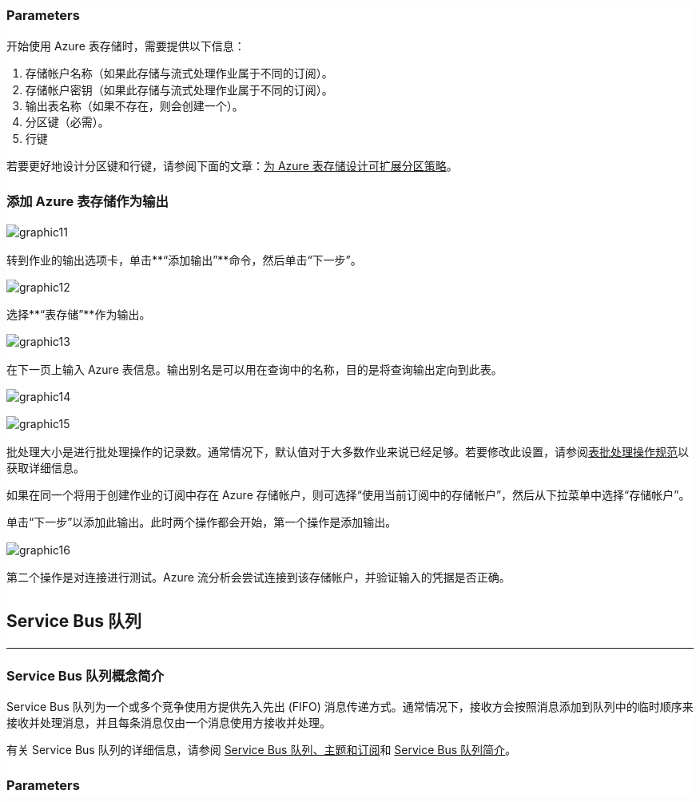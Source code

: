 ### Parameters ###

开始使用 Azure 表存储时，需要提供以下信息：

1. 存储帐户名称（如果此存储与流式处理作业属于不同的订阅）。
2. 存储帐户密钥（如果此存储与流式处理作业属于不同的订阅）。
3. 输出表名称（如果不存在，则会创建一个）。
4. 分区键（必需）。
5. 行键

若要更好地设计分区键和行键，请参阅下面的文章：[为 Azure 表存储设计可扩展分区策略](https://msdn.microsoft.com/zh-cn/library/azure/hh508997.aspx)。

### 添加 Azure 表存储作为输出 ###

![graphic11][graphic11]

转到作业的输出选项卡，单击**“添加输出”**命令，然后单击“下一步”。

![graphic12][graphic12]

选择**“表存储”**作为输出。

![graphic13][graphic13]

在下一页上输入 Azure 表信息。输出别名是可以用在查询中的名称，目的是将查询输出定向到此表。

![graphic14][graphic14]

![graphic15][graphic15]

批处理大小是进行批处理操作的记录数。通常情况下，默认值对于大多数作业来说已经足够。若要修改此设置，请参阅[表批处理操作规范](https://msdn.microsoft.com/zh-cn/library/microsoft.windowsazure.storage.table.tablebatchoperation.aspx)以获取详细信息。

如果在同一个将用于创建作业的订阅中存在 Azure 存储帐户，则可选择“使用当前订阅中的存储帐户”，然后从下拉菜单中选择“存储帐户”。

单击“下一步”以添加此输出。此时两个操作都会开始，第一个操作是添加输出。

![graphic16][graphic16]

第二个操作是对连接进行测试。Azure 流分析会尝试连接到该存储帐户，并验证输入的凭据是否正确。

## Service Bus 队列 ##
---
### Service Bus 队列概念简介 ###
Service Bus 队列为一个或多个竞争使用方提供先入先出 (FIFO) 消息传递方式。通常情况下，接收方会按照消息添加到队列中的临时顺序来接收并处理消息，并且每条消息仅由一个消息使用方接收并处理。

有关 Service Bus 队列的详细信息，请参阅 [Service Bus 队列、主题和订阅](https://msdn.microsoft.com/zh-cn/library/azure/hh367516.aspx "Service Bus 队列、主题和订阅")和 [Service Bus 队列简介](http://blogs.msdn.com/b/appfabric/archive/2011/05/17/an-introduction-to-service-bus-queues.aspx "Service Bus 队列简介")。

### Parameters ###


[graphic1]: ./media/stream-analytics-connect-data-event-outputs/1-stream-analytics-connect-data-event-input-output.png
[graphic2]: ./media/stream-analytics-connect-data-event-outputs/2-stream-analytics-connect-data-event-input-output.png
[graphic3]: ./media/stream-analytics-connect-data-event-outputs/3-stream-analytics-connect-data-event-input-output.png
[graphic4]: ./media/stream-analytics-connect-data-event-outputs/4-stream-analytics-connect-data-event-input-output.png
[graphic5]: ./media/stream-analytics-connect-data-event-outputs/5-stream-analytics-connect-data-event-input-output.png
[graphic6]: ./media/stream-analytics-connect-data-event-outputs/6-stream-analytics-connect-data-event-input-output.png
[graphic7]: ./media/stream-analytics-connect-data-event-outputs/7-stream-analytics-connect-data-event-input-output.png
[graphic8]: ./media/stream-analytics-connect-data-event-outputs/8-stream-analytics-connect-data-event-input-output.png
[graphic9]: ./media/stream-analytics-connect-data-event-outputs/9-stream-analytics-connect-data-event-input-output.png
[graphic10]: ./media/stream-analytics-connect-data-event-outputs/10-stream-analytics-connect-data-event-input-output.png
[graphic11]: ./media/stream-analytics-connect-data-event-outputs/11-stream-analytics-connect-data-event-input-output.png
[graphic12]: ./media/stream-analytics-connect-data-event-outputs/12-stream-analytics-connect-data-event-input-output.png
[graphic13]: ./media/stream-analytics-connect-data-event-outputs/13-stream-analytics-connect-data-event-input-output.png
[graphic14]: ./media/stream-analytics-connect-data-event-outputs/14-stream-analytics-connect-data-event-input-output.png
[graphic15]: ./media/stream-analytics-connect-data-event-outputs/15-stream-analytics-connect-data-event-input-output.png
[graphic16]: ./media/stream-analytics-connect-data-event-outputs/16-stream-analytics-connect-data-event-input-output.png
[graphic17]: ./media/stream-analytics-connect-data-event-outputs/17-stream-analytics-connect-data-event-input-output.png
[graphic18]: ./media/stream-analytics-connect-data-event-outputs/18-stream-analytics-connect-data-event-input-output.png
[graphic19]: ./media/stream-analytics-connect-data-event-outputs/19-stream-analytics-connect-data-event-input-output.png
[graphic20]: ./media/stream-analytics-connect-data-event-outputs/20-stream-analytics-connect-data-event-input-output.png
[graphic21]: ./media/stream-analytics-connect-data-event-outputs/21-stream-analytics-connect-data-event-input-output.png
[graphic22]: ./media/stream-analytics-connect-data-event-outputs/22-stream-analytics-connect-data-event-input-output.png
[graphic23]: ./media/stream-analytics-connect-data-event-outputs/23-stream-analytics-connect-data-event-input-output.png
[graphic24]: ./media/stream-analytics-connect-data-event-outputs/24-stream-analytics-connect-data-event-input-output.png
[graphic25]: ./media/stream-analytics-connect-data-event-outputs/25-stream-analytics-connect-data-event-input-output.png
[graphic26]: ./media/stream-analytics-connect-data-event-outputs/26-stream-analytics-connect-data-event-input-output.png
[graphic27]: ./media/stream-analytics-connect-data-event-outputs/27-stream-analytics-connect-data-event-input-output.png
[graphic28]: ./media/stream-analytics-connect-data-event-outputs/28-stream-analytics-connect-data-event-input-output.png
[graphic29]: ./media/stream-analytics-connect-data-event-outputs/29-stream-analytics-connect-data-event-input-output.png
[graphic30]: ./media/stream-analytics-connect-data-event-outputs/30-stream-analytics-connect-data-event-input-output.png
[graphic31]: ./media/stream-analytics-connect-data-event-outputs/31-stream-analytics-connect-data-event-input-output.png
[graphic32]: ./media/stream-analytics-connect-data-event-outputs/32-stream-analytics-connect-data-event-input-output.png
[graphic33]: ./media/stream-analytics-connect-data-event-outputs/33-stream-analytics-connect-data-event-input-output.png
[graphic34]: ./media/stream-analytics-connect-data-event-outputs/34-stream-analytics-connect-data-event-input-output.png
[graphic35]: ./media/stream-analytics-connect-data-event-outputs/35-stream-analytics-connect-data-event-input-output.png
[graphic36]: ./media/stream-analytics-connect-data-event-outputs/36-stream-analytics-connect-data-event-input-output.png
[graphic37]: ./media/stream-analytics-connect-data-event-outputs/37-stream-analytics-connect-data-event-input-output.png
[graphic38]: ./media/stream-analytics-connect-data-event-outputs/38-stream-analytics-connect-data-event-input-output.png